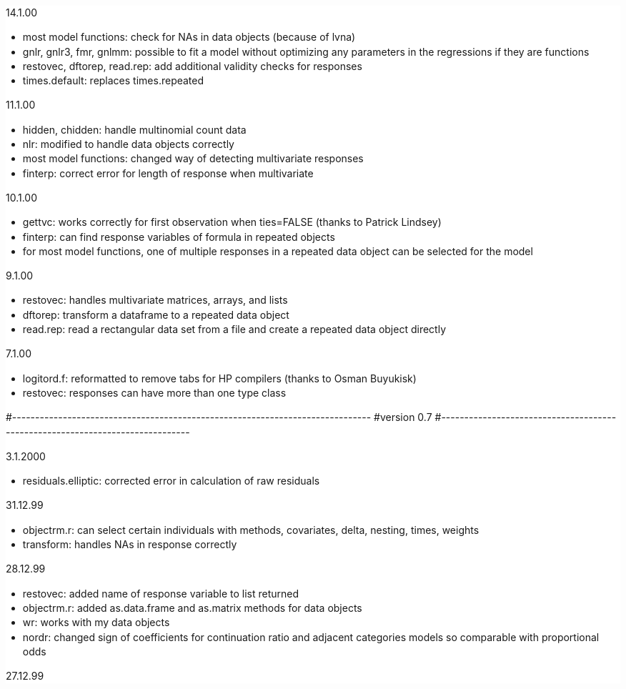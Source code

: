 14.1.00

  * most model functions: check for NAs in data objects (because of lvna)
  * gnlr, gnlr3, fmr, gnlmm: possible to fit a model without optimizing
	any parameters in the regressions if they are functions
  * restovec, dftorep, read.rep: add additional validity checks for responses
  * times.default: replaces times.repeated

11.1.00

  * hidden, chidden: handle multinomial count data
  * nlr: modified to handle data objects correctly
  * most model functions: changed way of detecting multivariate responses
  * finterp: correct error for length of response when multivariate

10.1.00

  * gettvc: works correctly for first observation when ties=FALSE (thanks
	to Patrick Lindsey)
  * finterp: can find response variables of formula in repeated objects
  * for most model functions, one of multiple responses in a repeated
	data object can be selected for the model

9.1.00

  * restovec: handles multivariate matrices, arrays, and lists
  * dftorep: transform a dataframe to a repeated data object
  * read.rep: read a rectangular data set from a file and create a
	  repeated data object directly

7.1.00

  * logitord.f: reformatted to remove tabs for HP compilers (thanks to
	    Osman Buyukisk)
  * restovec: responses can have more than one type class

#------------------------------------------------------------------------------
#version 0.7
#------------------------------------------------------------------------------

3.1.2000

  * residuals.elliptic: corrected error in calculation of raw residuals

31.12.99

  * objectrm.r: can select certain individuals with methods, covariates, delta,
	    nesting, times, weights
  * transform: handles NAs in response correctly

28.12.99

  * restovec: added name of response variable to list returned
  * objectrm.r: added as.data.frame and as.matrix methods for data objects
  * wr: works with my data objects
  * nordr: changed sign of coefficients for continuation ratio and
       adjacent categories models so comparable with proportional odds

27.12.99
